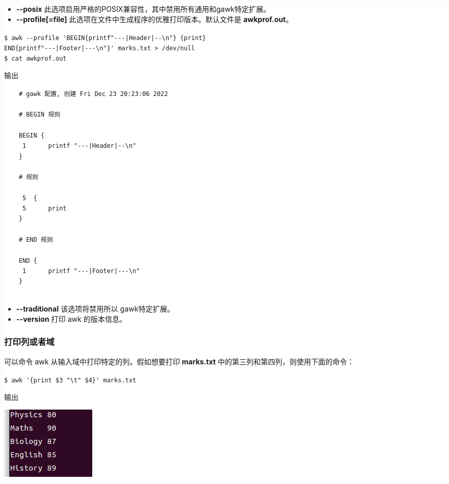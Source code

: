 + **--posix** 此选项启用严格的POSIX兼容性，其中禁用所有通用和gawk特定扩展。
+ **--profile[=file]** 此选项在文件中生成程序的优雅打印版本。默认文件是 **awkprof.out**。

```shell
$ awk --profile 'BEGIN{printf"---|Header|--\n"} {print} 
END{printf"---|Footer|---\n"}' marks.txt > /dev/null 
$ cat awkprof.out
```

输出

```shell
	# gawk 配置, 创建 Fri Dec 23 20:23:06 2022

	# BEGIN 规则

	BEGIN {
     1  	printf "---|Header|--\n"
	}

	# 规则

     5  {
     5  	print
	}

	# END 规则

	END {
     1  	printf "---|Footer|---\n"
	}


```

+ **--traditional** 该选项将禁用所以 gawk特定扩展。
+ **--version** 打印 awk 的版本信息。

### 打印列或者域

可以命令 awk 从输入域中打印特定的列。假如想要打印 **marks.txt** 中的第三列和第四列，则使用下面的命令：

```shell
$ awk '{print $3 "\t" $4}' marks.txt
```

输出

![image-20221223203509494](./awk.assets/image-20221223203509494-1671798913885-5.png)
